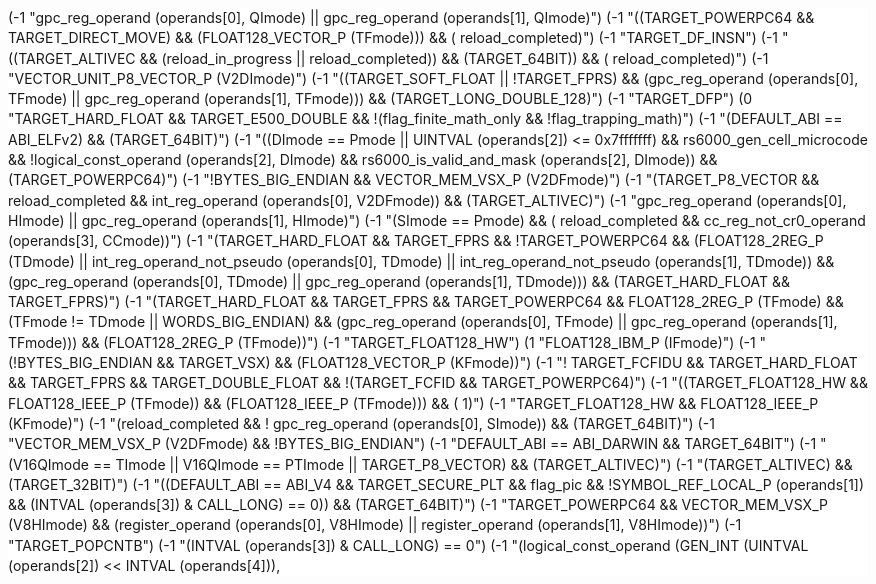   (-1 "gpc_reg_operand (operands[0], QImode)
   || gpc_reg_operand (operands[1], QImode)")
  (-1 "((TARGET_POWERPC64 && TARGET_DIRECT_MOVE) && (FLOAT128_VECTOR_P (TFmode))) && ( reload_completed)")
  (-1 "TARGET_DF_INSN")
  (-1 "((TARGET_ALTIVEC && (reload_in_progress || reload_completed)) && (TARGET_64BIT)) && ( reload_completed)")
  (-1 "VECTOR_UNIT_P8_VECTOR_P (V2DImode)")
  (-1 "((TARGET_SOFT_FLOAT || !TARGET_FPRS)
   && (gpc_reg_operand (operands[0], TFmode)
       || gpc_reg_operand (operands[1], TFmode))) && (TARGET_LONG_DOUBLE_128)")
  (-1 "TARGET_DFP")
  (0 "TARGET_HARD_FLOAT && TARGET_E500_DOUBLE
   && !(flag_finite_math_only && !flag_trapping_math)")
  (-1 "(DEFAULT_ABI == ABI_ELFv2) && (TARGET_64BIT)")
  (-1 "((DImode == Pmode || UINTVAL (operands[2]) <= 0x7fffffff)
   && rs6000_gen_cell_microcode
   && !logical_const_operand (operands[2], DImode)
   && rs6000_is_valid_and_mask (operands[2], DImode)) && (TARGET_POWERPC64)")
  (-1 "!BYTES_BIG_ENDIAN && VECTOR_MEM_VSX_P (V2DFmode)")
  (-1 "(TARGET_P8_VECTOR && reload_completed
   && int_reg_operand (operands[0], V2DFmode)) && (TARGET_ALTIVEC)")
  (-1 "gpc_reg_operand (operands[0], HImode)
   || gpc_reg_operand (operands[1], HImode)")
  (-1 "(SImode == Pmode) && ( reload_completed && cc_reg_not_cr0_operand (operands[3], CCmode))")
  (-1 "(TARGET_HARD_FLOAT && TARGET_FPRS && !TARGET_POWERPC64
   && (FLOAT128_2REG_P (TDmode)
       || int_reg_operand_not_pseudo (operands[0], TDmode)
       || int_reg_operand_not_pseudo (operands[1], TDmode))
   && (gpc_reg_operand (operands[0], TDmode)
       || gpc_reg_operand (operands[1], TDmode))) && (TARGET_HARD_FLOAT && TARGET_FPRS)")
  (-1 "(TARGET_HARD_FLOAT && TARGET_FPRS && TARGET_POWERPC64
   && FLOAT128_2REG_P (TFmode)
   && (TFmode != TDmode || WORDS_BIG_ENDIAN)
   && (gpc_reg_operand (operands[0], TFmode)
       || gpc_reg_operand (operands[1], TFmode))) && (FLOAT128_2REG_P (TFmode))")
  (-1 "TARGET_FLOAT128_HW")
  (1 "FLOAT128_IBM_P (IFmode)")
  (-1 "(!BYTES_BIG_ENDIAN && TARGET_VSX) && (FLOAT128_VECTOR_P (KFmode))")
  (-1 "! TARGET_FCFIDU && TARGET_HARD_FLOAT && TARGET_FPRS && TARGET_DOUBLE_FLOAT
   && !(TARGET_FCFID && TARGET_POWERPC64)")
  (-1 "((TARGET_FLOAT128_HW && FLOAT128_IEEE_P (TFmode)) && (FLOAT128_IEEE_P (TFmode))) && ( 1)")
  (-1 "TARGET_FLOAT128_HW && FLOAT128_IEEE_P (KFmode)")
  (-1 "(reload_completed && ! gpc_reg_operand (operands[0], SImode)) && (TARGET_64BIT)")
  (-1 "VECTOR_MEM_VSX_P (V2DFmode) && !BYTES_BIG_ENDIAN")
  (-1 "DEFAULT_ABI == ABI_DARWIN && TARGET_64BIT")
  (-1 "(V16QImode == TImode || V16QImode == PTImode || TARGET_P8_VECTOR) && (TARGET_ALTIVEC)")
  (-1 "(TARGET_ALTIVEC) && (TARGET_32BIT)")
  (-1 "((DEFAULT_ABI == ABI_V4
    && TARGET_SECURE_PLT && flag_pic && !SYMBOL_REF_LOCAL_P (operands[1])
    && (INTVAL (operands[3]) & CALL_LONG) == 0)) && (TARGET_64BIT)")
  (-1 "TARGET_POWERPC64 && VECTOR_MEM_VSX_P (V8HImode)
   && (register_operand (operands[0], V8HImode) 
       || register_operand (operands[1], V8HImode))")
  (-1 "TARGET_POPCNTB")
  (-1 "(INTVAL (operands[3]) & CALL_LONG) == 0")
  (-1 "(logical_const_operand (GEN_INT (UINTVAL (operands[2])
				   << INTVAL (operands[4])),